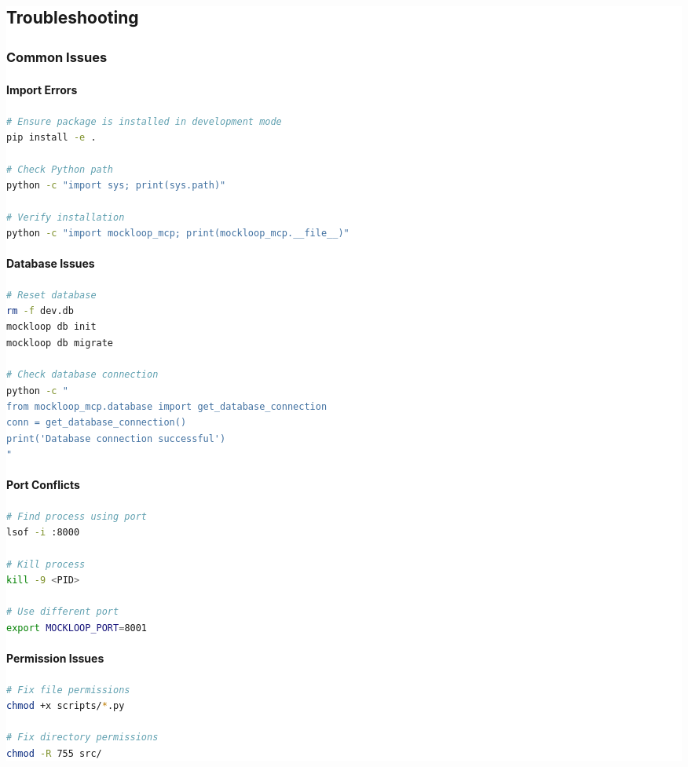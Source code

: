 ## Troubleshooting

### Common Issues

#### Import Errors

```bash
# Ensure package is installed in development mode
pip install -e .

# Check Python path
python -c "import sys; print(sys.path)"

# Verify installation
python -c "import mockloop_mcp; print(mockloop_mcp.__file__)"
```

#### Database Issues

```bash
# Reset database
rm -f dev.db
mockloop db init
mockloop db migrate

# Check database connection
python -c "
from mockloop_mcp.database import get_database_connection
conn = get_database_connection()
print('Database connection successful')
"
```

#### Port Conflicts

```bash
# Find process using port
lsof -i :8000

# Kill process
kill -9 <PID>

# Use different port
export MOCKLOOP_PORT=8001
```

#### Permission Issues

```bash
# Fix file permissions
chmod +x scripts/*.py

# Fix directory permissions
chmod -R 755 src/
```
